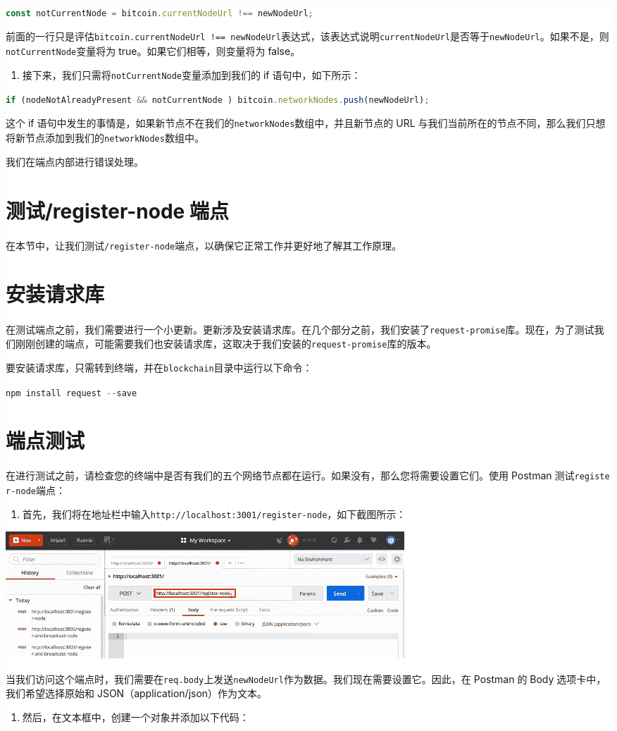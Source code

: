 ```js
const notCurrentNode = bitcoin.currentNodeUrl !== newNodeUrl;
```

前面的一行只是评估`bitcoin.currentNodeUrl !== newNodeUrl`表达式，该表达式说明`currentNodeUrl`是否等于`newNodeUrl`。如果不是，则`notCurrentNode`变量将为 true。如果它们相等，则变量将为 false。

1.  接下来，我们只需将`notCurrentNode`变量添加到我们的 if 语句中，如下所示：

```js
if (nodeNotAlreadyPresent && notCurrentNode ) bitcoin.networkNodes.push(newNodeUrl);
```

这个 if 语句中发生的事情是，如果新节点不在我们的`networkNodes`数组中，并且新节点的 URL 与我们当前所在的节点不同，那么我们只想将新节点添加到我们的`networkNodes`数组中。

我们在端点内部进行错误处理。

# 测试/register-node 端点

在本节中，让我们测试`/register-node`端点，以确保它正常工作并更好地了解其工作原理。

# 安装请求库

在测试端点之前，我们需要进行一个小更新。更新涉及安装请求库。在几个部分之前，我们安装了`request-promise`库。现在，为了测试我们刚刚创建的端点，可能需要我们也安装请求库，这取决于我们安装的`request-promise`库的版本。

要安装请求库，只需转到终端，并在`blockchain`目录中运行以下命令：

```js
npm install request --save
```

# 端点测试

在进行测试之前，请检查您的终端中是否有我们的五个网络节点都在运行。如果没有，那么您将需要设置它们。使用 Postman 测试`register-node`端点：

1.  首先，我们将在地址栏中输入`http://localhost:3001/register-node`，如下截图所示：

![](img/75f40672-7bbe-403e-adcb-4d41009a6ce7.png)

当我们访问这个端点时，我们需要在`req.body`上发送`newNodeUrl`作为数据。我们现在需要设置它。因此，在 Postman 的 Body 选项卡中，我们希望选择原始和 JSON（application/json）作为文本。

1.  然后，在文本框中，创建一个对象并添加以下代码：
